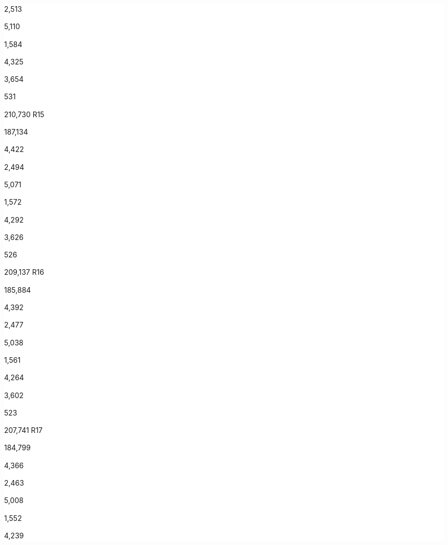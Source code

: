 2,513
 
5,110
 
1,584
 
4,325
 
3,654
 
531
 
210,730
R15
 
187,134
 
4,422
 
2,494
 
5,071
 
1,572
 
4,292
 
3,626
 
526
 
209,137
R16
 
185,884
 
4,392
 
2,477
 
5,038
 
1,561
 
4,264
 
3,602
 
523
 
207,741
R17
 
184,799
 
4,366
 
2,463
 
5,008
 
1,552
 
4,239
 